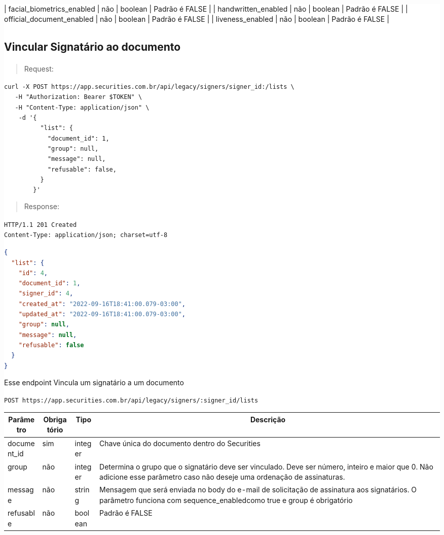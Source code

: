 | facial_biometrics_enabled | não         | boolean | Padrão é FALSE                                                |
| handwritten_enabled       | não         | boolean | Padrão é FALSE                                                |
| official_document_enabled | não         | boolean | Padrão é FALSE                                                |
| liveness_enabled          | não         | boolean | Padrão é FALSE                                                |

## Vincular Signatário ao documento

> Request:

```shell
curl -X POST https://app.securities.com.br/api/legacy/signers/signer_id:/lists \
   -H "Authorization: Bearer $TOKEN" \
   -H "Content-Type: application/json" \
    -d '{
          "list": {
            "document_id": 1,
            "group": null,
            "message": null,
            "refusable": false,
          }
        }'
```

> Response:

```shell
HTTP/1.1 201 Created
Content-Type: application/json; charset=utf-8
```

```json
{
  "list": {
    "id": 4,
    "document_id": 1,
    "signer_id": 4,
    "created_at": "2022-09-16T18:41:00.079-03:00",
    "updated_at": "2022-09-16T18:41:00.079-03:00",
    "group": null,
    "message": null,
    "refusable": false
  }
}
```

Esse endpoint Vincula um signatário a um documento

`POST https://app.securities.com.br/api/legacy/signers/:signer_id/lists`

| Parâmetro   | Obrigatório | Tipo    | Descrição                                                                                                                                                                |
| ----------- | ----------- | ------- | ------------------------------------------------------------------------------------------------------------------------------------------------------------------------ |
| document_id | sim         | integer | Chave única do documento dentro do Securities                                                                                                                            |
| group       | não         | integer | Determina o grupo que o signatário deve ser vinculado. Deve ser número, inteiro e maior que 0. Não adicione esse parâmetro caso não deseje uma ordenação de assinaturas. |
| message     | não         | string  | Mensagem que será enviada no body do e-mail de solicitação de assinatura aos signatários. O parâmetro funciona com sequence_enabledcomo true e group é obrigatório       |
| refusable   | não         | boolean | Padrão é FALSE                                                                                                                                                           |
